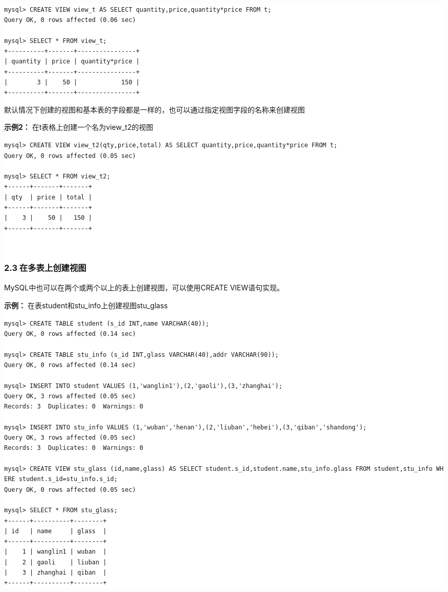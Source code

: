 ```
mysql> CREATE VIEW view_t AS SELECT quantity,price,quantity*price FROM t;
Query OK, 0 rows affected (0.06 sec)

mysql> SELECT * FROM view_t;
+----------+-------+----------------+
| quantity | price | quantity*price |
+----------+-------+----------------+
|        3 |    50 |            150 |
+----------+-------+----------------+
```

默认情况下创建的视图和基本表的字段都是一样的，也可以通过指定视图字段的名称来创建视图

**示例2：** 在t表格上创建一个名为view_t2的视图

```
mysql> CREATE VIEW view_t2(qty,price,total) AS SELECT quantity,price,quantity*price FROM t;
Query OK, 0 rows affected (0.05 sec)

mysql> SELECT * FROM view_t2;
+------+-------+-------+
| qty  | price | total |
+------+-------+-------+
|    3 |    50 |   150 |
+------+-------+-------+
```

<br>

### 2.3 在多表上创建视图

MySQL中也可以在两个或两个以上的表上创建视图，可以使用CREATE VIEW语句实现。

**示例：** 在表student和stu_info上创建视图stu_glass

```
mysql> CREATE TABLE student (s_id INT,name VARCHAR(40));
Query OK, 0 rows affected (0.14 sec)

mysql> CREATE TABLE stu_info (s_id INT,glass VARCHAR(40),addr VARCHAR(90));
Query OK, 0 rows affected (0.14 sec)

mysql> INSERT INTO student VALUES (1,'wanglin1'),(2,'gaoli'),(3,'zhanghai');
Query OK, 3 rows affected (0.05 sec)
Records: 3  Duplicates: 0  Warnings: 0

mysql> INSERT INTO stu_info VALUES (1,'wuban','henan'),(2,'liuban','hebei'),(3,'qiban','shandong');
Query OK, 3 rows affected (0.05 sec)
Records: 3  Duplicates: 0  Warnings: 0

mysql> CREATE VIEW stu_glass (id,name,glass) AS SELECT student.s_id,student.name,stu_info.glass FROM student,stu_info WHERE student.s_id=stu_info.s_id;
Query OK, 0 rows affected (0.05 sec)

mysql> SELECT * FROM stu_glass;
+------+----------+--------+
| id   | name     | glass  |
+------+----------+--------+
|    1 | wanglin1 | wuban  |
|    2 | gaoli    | liuban |
|    3 | zhanghai | qiban  |
+------+----------+--------+
```
